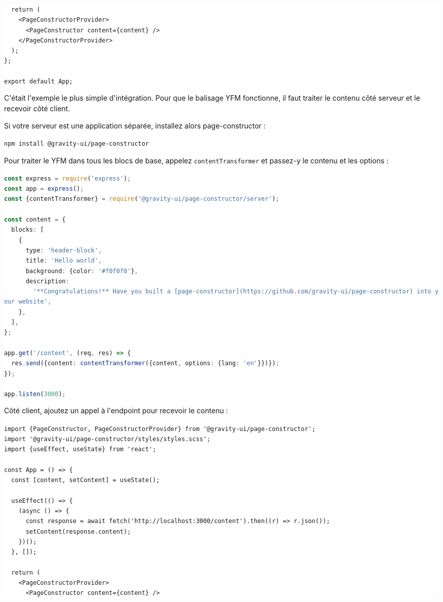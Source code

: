 ```tsx
  return (
    <PageConstructorProvider>
      <PageConstructor content={content} />
    </PageConstructorProvider>
  );
};

export default App;
```

C'était l'exemple le plus simple d'intégration. Pour que le balisage YFM fonctionne, il faut traiter le contenu côté serveur et le recevoir côté client.

Si votre serveur est une application séparée, installez alors page-constructor :

```shell
npm install @gravity-ui/page-constructor
```

Pour traiter le YFM dans tous les blocs de base, appelez `contentTransformer` et passez-y le contenu et les options :

```ts
const express = require('express');
const app = express();
const {contentTransformer} = require('@gravity-ui/page-constructor/server');

const content = {
  blocks: [
    {
      type: 'header-block',
      title: 'Hello world',
      background: {color: '#f0f0f0'},
      description:
        '**Congratulations!** Have you built a [page-constructor](https://github.com/gravity-ui/page-constructor) into your website',
    },
  ],
};

app.get('/content', (req, res) => {
  res.send({content: contentTransformer({content, options: {lang: 'en'}})});
});

app.listen(3000);
```

Côté client, ajoutez un appel à l'endpoint pour recevoir le contenu :

```tsx
import {PageConstructor, PageConstructorProvider} from '@gravity-ui/page-constructor';
import '@gravity-ui/page-constructor/styles/styles.scss';
import {useEffect, useState} from 'react';

const App = () => {
  const [content, setContent] = useState();

  useEffect(() => {
    (async () => {
      const response = await fetch('http://localhost:3000/content').then((r) => r.json());
      setContent(response.content);
    })();
  }, []);

  return (
    <PageConstructorProvider>
      <PageConstructor content={content} />
```
